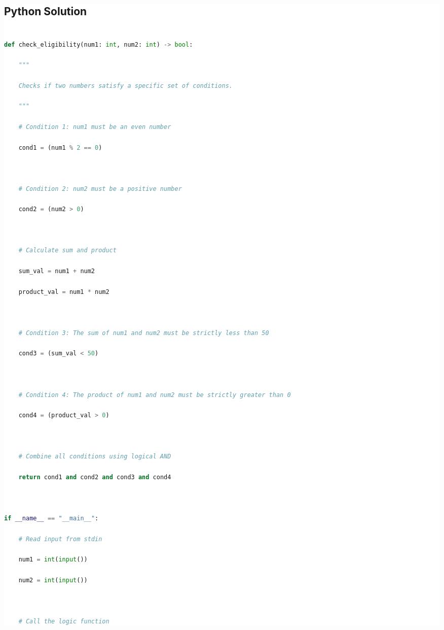 

## Python Solution

```python

def check_eligibility(num1: int, num2: int) -> bool:

    """

    Checks if two numbers satisfy a specific set of conditions.

    """

    # Condition 1: num1 must be an even number

    cond1 = (num1 % 2 == 0)



    # Condition 2: num2 must be a positive number

    cond2 = (num2 > 0)



    # Calculate sum and product

    sum_val = num1 + num2

    product_val = num1 * num2



    # Condition 3: The sum of num1 and num2 must be strictly less than 50

    cond3 = (sum_val < 50)



    # Condition 4: The product of num1 and num2 must be strictly greater than 0

    cond4 = (product_val > 0)



    # Combine all conditions using logical AND

    return cond1 and cond2 and cond3 and cond4



if __name__ == "__main__":

    # Read input from stdin

    num1 = int(input())

    num2 = int(input())



    # Call the logic function

```